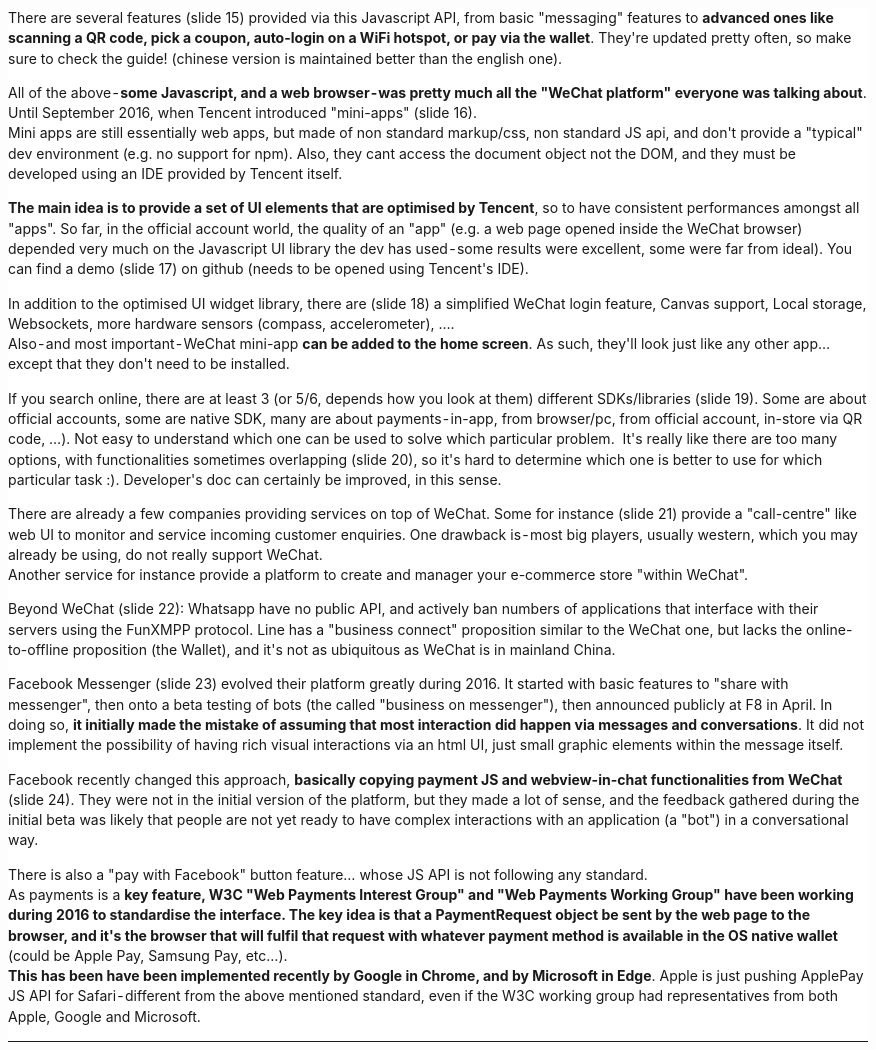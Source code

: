 There are several features (slide 15) provided via this Javascript API, from basic "messaging" features to __advanced ones like scanning a QR code, pick a coupon, auto-login on a WiFi hotspot, or pay via the wallet__. They're updated pretty often, so make sure to check the guide! (chinese version is maintained better than the english one).

All of the above - __some Javascript, and a web browser - was pretty much all the "WeChat platform" everyone was talking about__. Until September 2016, when Tencent introduced "mini-apps" (slide 16).  
Mini apps are still essentially web apps, but made of non standard markup/css, non standard JS api, and don't provide a "typical" dev environment (e.g. no support for npm). Also, they cant access the document object not the DOM, and they must be developed using an IDE provided by Tencent itself.

__The main idea is to provide a set of UI elements that are optimised by Tencent__, so to have consistent performances amongst all "apps". So far, in the official account world, the quality of an "app" (e.g. a web page opened inside the WeChat browser) depended very much on the Javascript UI library the dev has used - some results were excellent, some were far from ideal). You can find a demo (slide 17) on github (needs to be opened using Tencent's IDE).

In addition to the optimised UI widget library, there are (slide 18) a simplified WeChat login feature, Canvas support, Local storage, Websockets, more hardware sensors (compass, accelerometer), ….  
Also - and most important - WeChat mini-app __can be added to the home screen__. As such, they'll look just like any other app… except that they don't need to be installed.

If you search online, there are at least 3 (or 5/6, depends how you look at them) different SDKs/libraries (slide 19). Some are about official accounts, some are native SDK, many are about payments - in-app, from browser/pc, from official account, in-store via QR code, …). Not easy to understand which one can be used to solve which particular problem. 
It's really like there are too many options, with functionalities sometimes overlapping (slide 20), so it's hard to determine which one is better to use for which particular task :). Developer's doc can certainly be improved, in this sense.

There are already a few companies providing services on top of WeChat. Some for instance (slide 21) provide a "call-centre" like web UI to monitor and service incoming customer enquiries. One drawback is - most big players, usually western, which you may already be using, do not really support WeChat.  
Another service for instance provide a platform to create and manager your e-commerce store "within WeChat".

Beyond WeChat (slide 22): Whatsapp have no public API, and actively ban numbers of applications that interface with their servers using the FunXMPP protocol. Line has a "business connect" proposition similar to the WeChat one, but lacks the online-to-offline proposition (the Wallet), and it's not as ubiquitous as WeChat is in mainland China.

Facebook Messenger (slide 23) evolved their platform greatly during 2016. It started with basic features to "share with messenger", then onto a beta testing of bots (the called "business on messenger"), then announced publicly at F8 in April. In doing so, __it initially made the mistake of assuming that most interaction did happen via messages and conversations__. It did not implement the possibility of having rich visual interactions via an html UI, just small graphic elements within the message itself.

Facebook recently changed this approach, __basically copying payment JS and webview-in-chat functionalities from WeChat__ (slide 24). They were not in the initial version of the platform, but they made a lot of sense, and the feedback gathered during the initial beta was likely that people are not yet ready to have complex interactions with an application (a "bot") in a conversational way.

There is also a "pay with Facebook" button feature… whose JS API is not following any standard.  
As payments is a __key feature, W3C "Web Payments Interest Group" and "Web Payments Working Group" have been working during 2016 to standardise the interface. The key idea is that a PaymentRequest object be sent by the web page to the browser, and it's the browser that will fulfil that request with whatever payment method is available in the OS native wallet__ (could be Apple Pay, Samsung Pay, etc…).  
__This has been have been implemented recently by Google in Chrome, and by Microsoft in Edge__. Apple is just pushing ApplePay JS API for Safari - different from the above mentioned standard, even if the W3C working group had representatives from both Apple, Google and Microsoft.

---